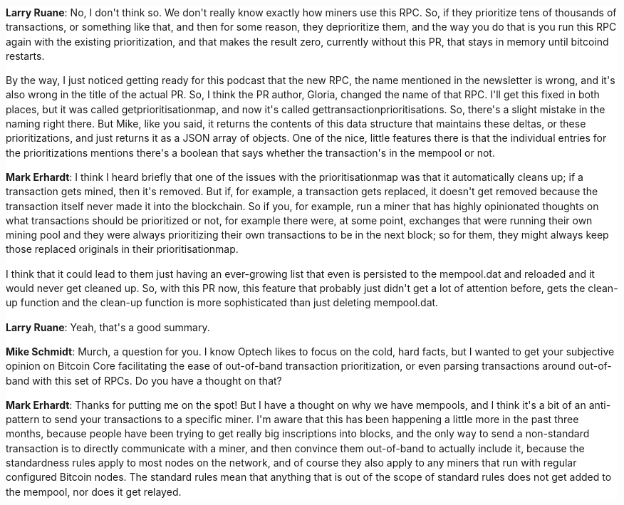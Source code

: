 **Larry Ruane**: No, I don't think so.  We don't really know exactly how miners
use this RPC.  So, if they prioritize tens of thousands of transactions, or
something like that, and then for some reason, they deprioritize them, and the
way you do that is you run this RPC again with the existing prioritization, and
that makes the result zero, currently without this PR, that stays in memory
until bitcoind restarts.

By the way, I just noticed getting ready for this podcast that the new RPC, the
name mentioned in the newsletter is wrong, and it's also wrong in the title of
the actual PR.  So, I think the PR author, Gloria, changed the name of that RPC.
I'll get this fixed in both places, but it was called getprioritisationmap, and
now it's called gettransactionprioritisations.  So, there's a slight mistake in
the naming right there.  But Mike, like you said, it returns the contents of
this data structure that maintains these deltas, or these prioritizations, and
just returns it as a JSON array of objects.  One of the nice, little features
there is that the individual entries for the prioritizations mentions there's a
boolean that says whether the transaction's in the mempool or not.

**Mark Erhardt**: I think I heard briefly that one of the issues with the
prioritisationmap was that it automatically cleans up; if a transaction gets
mined, then it's removed.  But if, for example, a transaction gets replaced, it
doesn't get removed because the transaction itself never made it into the
blockchain.  So if you, for example, run a miner that has highly opinionated
thoughts on what transactions should be prioritized or not, for example there
were, at some point, exchanges that were running their own mining pool and they
were always prioritizing their own transactions to be in the next block; so for
them, they might always keep those replaced originals in their
prioritisationmap.

I think that it could lead to them just having an ever-growing list that even is
persisted to the mempool.dat and reloaded and it would never get cleaned up.
So, with this PR now, this feature that probably just didn't get a lot of
attention before, gets the clean-up function and the clean-up function is more
sophisticated than just deleting mempool.dat.

**Larry Ruane**: Yeah, that's a good summary.

**Mike Schmidt**: Murch, a question for you.  I know Optech likes to focus on
the cold, hard facts, but I wanted to get your subjective opinion on Bitcoin
Core facilitating the ease of out-of-band transaction prioritization, or even
parsing transactions around out-of-band with this set of RPCs.  Do you have a
thought on that?

**Mark Erhardt**: Thanks for putting me on the spot!  But I have a thought on
why we have mempools, and I think it's a bit of an anti-pattern to send your
transactions to a specific miner.  I'm aware that this has been happening a
little more in the past three months, because people have been trying to get
really big inscriptions into blocks, and the only way to send a non-standard
transaction is to directly communicate with a miner, and then convince them
out-of-band to actually include it, because the standardness rules apply to most
nodes on the network, and of course they also apply to any miners that run with
regular configured Bitcoin nodes.  The standard rules mean that anything that is
out of the scope of standard rules does not get added to the mempool, nor does
it get relayed.
